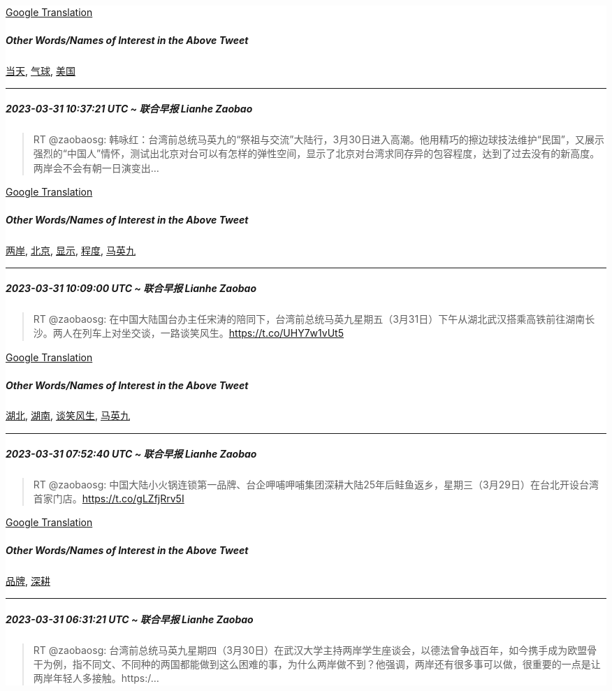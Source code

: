 [Google Translation](https://translate.google.com/?hi=en&tab=TT&sl=zh-CN&tl=en&op=translate&text=RT+%40zaobaosg%3A+%E5%8F%B0%E6%B9%BE%E5%8C%97%E9%83%A8%E7%A9%BA%E5%9F%9F%E6%98%9F%E6%9C%9F%E4%BA%94%EF%BC%883%E6%9C%8831%E6%97%A5%EF%BC%89%E5%87%BA%E7%8E%B0%E4%B8%8D%E6%98%8E%E6%B0%94%E7%90%83%EF%BC%8C%E5%BD%93%E5%A4%A9%E4%B9%9F%E7%96%91%E4%BC%BC%E6%9C%89%E4%B8%A4%E6%9E%B6%E7%BE%8E%E5%9B%BD%E5%86%9B%E6%9C%BA%E5%87%BA%E7%8E%B0%E5%9C%A8%E5%8F%B0%E6%B9%BE%E5%8D%97%E5%8C%97%E4%B8%A4%E7%AB%AF%E7%9B%B4%E9%A9%B1%E5%A4%A7%E9%99%86%E7%A9%BA%E5%9F%9F%EF%BC%8C%E7%A0%94%E5%88%A4%E6%98%AF%E5%9C%A8%E4%BE%A6%E6%9F%A5%E8%AF%A5%E6%97%A0%E4%BA%BA%E6%B0%94%E7%90%83%E3%80%82https%3A%2F%2Ft.co%2Fu6l8Gi79Sp)
##### Other Words/Names of Interest in the Above Tweet
[当天](当天.md), [气球](气球.md), [美国](美国.md)
___
##### 2023-03-31 10:37:21 UTC ~ 联合早报 Lianhe Zaobao
> RT @zaobaosg: 韩咏红：台湾前总统马英九的“祭祖与交流”大陆行，3月30日进入高潮。他用精巧的擦边球技法维护“民国”，又展示强烈的“中国人”情怀，测试出北京对台可以有怎样的弹性空间，显示了北京对台湾求同存异的包容程度，达到了过去没有的新高度。两岸会不会有朝一日演变出…

[Google Translation](https://translate.google.com/?hi=en&tab=TT&sl=zh-CN&tl=en&op=translate&text=RT+%40zaobaosg%3A+%E9%9F%A9%E5%92%8F%E7%BA%A2%EF%BC%9A%E5%8F%B0%E6%B9%BE%E5%89%8D%E6%80%BB%E7%BB%9F%E9%A9%AC%E8%8B%B1%E4%B9%9D%E7%9A%84%E2%80%9C%E7%A5%AD%E7%A5%96%E4%B8%8E%E4%BA%A4%E6%B5%81%E2%80%9D%E5%A4%A7%E9%99%86%E8%A1%8C%EF%BC%8C3%E6%9C%8830%E6%97%A5%E8%BF%9B%E5%85%A5%E9%AB%98%E6%BD%AE%E3%80%82%E4%BB%96%E7%94%A8%E7%B2%BE%E5%B7%A7%E7%9A%84%E6%93%A6%E8%BE%B9%E7%90%83%E6%8A%80%E6%B3%95%E7%BB%B4%E6%8A%A4%E2%80%9C%E6%B0%91%E5%9B%BD%E2%80%9D%EF%BC%8C%E5%8F%88%E5%B1%95%E7%A4%BA%E5%BC%BA%E7%83%88%E7%9A%84%E2%80%9C%E4%B8%AD%E5%9B%BD%E4%BA%BA%E2%80%9D%E6%83%85%E6%80%80%EF%BC%8C%E6%B5%8B%E8%AF%95%E5%87%BA%E5%8C%97%E4%BA%AC%E5%AF%B9%E5%8F%B0%E5%8F%AF%E4%BB%A5%E6%9C%89%E6%80%8E%E6%A0%B7%E7%9A%84%E5%BC%B9%E6%80%A7%E7%A9%BA%E9%97%B4%EF%BC%8C%E6%98%BE%E7%A4%BA%E4%BA%86%E5%8C%97%E4%BA%AC%E5%AF%B9%E5%8F%B0%E6%B9%BE%E6%B1%82%E5%90%8C%E5%AD%98%E5%BC%82%E7%9A%84%E5%8C%85%E5%AE%B9%E7%A8%8B%E5%BA%A6%EF%BC%8C%E8%BE%BE%E5%88%B0%E4%BA%86%E8%BF%87%E5%8E%BB%E6%B2%A1%E6%9C%89%E7%9A%84%E6%96%B0%E9%AB%98%E5%BA%A6%E3%80%82%E4%B8%A4%E5%B2%B8%E4%BC%9A%E4%B8%8D%E4%BC%9A%E6%9C%89%E6%9C%9D%E4%B8%80%E6%97%A5%E6%BC%94%E5%8F%98%E5%87%BA%E2%80%A6)
##### Other Words/Names of Interest in the Above Tweet
[两岸](两岸.md), [北京](北京.md), [显示](显示.md), [程度](程度.md), [马英九](马英九.md)
___
##### 2023-03-31 10:09:00 UTC ~ 联合早报 Lianhe Zaobao
> RT @zaobaosg: 在中国大陆国台办主任宋涛的陪同下，台湾前总统马英九星期五（3月31日）下午从湖北武汉搭乘高铁前往湖南长沙。两人在列车上对坐交谈，一路谈笑风生。https://t.co/UHY7w1vUt5

[Google Translation](https://translate.google.com/?hi=en&tab=TT&sl=zh-CN&tl=en&op=translate&text=RT+%40zaobaosg%3A+%E5%9C%A8%E4%B8%AD%E5%9B%BD%E5%A4%A7%E9%99%86%E5%9B%BD%E5%8F%B0%E5%8A%9E%E4%B8%BB%E4%BB%BB%E5%AE%8B%E6%B6%9B%E7%9A%84%E9%99%AA%E5%90%8C%E4%B8%8B%EF%BC%8C%E5%8F%B0%E6%B9%BE%E5%89%8D%E6%80%BB%E7%BB%9F%E9%A9%AC%E8%8B%B1%E4%B9%9D%E6%98%9F%E6%9C%9F%E4%BA%94%EF%BC%883%E6%9C%8831%E6%97%A5%EF%BC%89%E4%B8%8B%E5%8D%88%E4%BB%8E%E6%B9%96%E5%8C%97%E6%AD%A6%E6%B1%89%E6%90%AD%E4%B9%98%E9%AB%98%E9%93%81%E5%89%8D%E5%BE%80%E6%B9%96%E5%8D%97%E9%95%BF%E6%B2%99%E3%80%82%E4%B8%A4%E4%BA%BA%E5%9C%A8%E5%88%97%E8%BD%A6%E4%B8%8A%E5%AF%B9%E5%9D%90%E4%BA%A4%E8%B0%88%EF%BC%8C%E4%B8%80%E8%B7%AF%E8%B0%88%E7%AC%91%E9%A3%8E%E7%94%9F%E3%80%82https%3A%2F%2Ft.co%2FUHY7w1vUt5)
##### Other Words/Names of Interest in the Above Tweet
[湖北](湖北.md), [湖南](湖南.md), [谈笑风生](谈笑风生.md), [马英九](马英九.md)
___
##### 2023-03-31 07:52:40 UTC ~ 联合早报 Lianhe Zaobao
> RT @zaobaosg: 中国大陆小火锅连锁第一品牌、台企呷哺呷哺集团深耕大陆25年后鲑鱼返乡，星期三（3月29日）在台北开设台湾首家门店。https://t.co/gLZfjRrv5I

[Google Translation](https://translate.google.com/?hi=en&tab=TT&sl=zh-CN&tl=en&op=translate&text=RT+%40zaobaosg%3A+%E4%B8%AD%E5%9B%BD%E5%A4%A7%E9%99%86%E5%B0%8F%E7%81%AB%E9%94%85%E8%BF%9E%E9%94%81%E7%AC%AC%E4%B8%80%E5%93%81%E7%89%8C%E3%80%81%E5%8F%B0%E4%BC%81%E5%91%B7%E5%93%BA%E5%91%B7%E5%93%BA%E9%9B%86%E5%9B%A2%E6%B7%B1%E8%80%95%E5%A4%A7%E9%99%8625%E5%B9%B4%E5%90%8E%E9%B2%91%E9%B1%BC%E8%BF%94%E4%B9%A1%EF%BC%8C%E6%98%9F%E6%9C%9F%E4%B8%89%EF%BC%883%E6%9C%8829%E6%97%A5%EF%BC%89%E5%9C%A8%E5%8F%B0%E5%8C%97%E5%BC%80%E8%AE%BE%E5%8F%B0%E6%B9%BE%E9%A6%96%E5%AE%B6%E9%97%A8%E5%BA%97%E3%80%82https%3A%2F%2Ft.co%2FgLZfjRrv5I)
##### Other Words/Names of Interest in the Above Tweet
[品牌](品牌.md), [深耕](深耕.md)
___
##### 2023-03-31 06:31:21 UTC ~ 联合早报 Lianhe Zaobao
> RT @zaobaosg: 台湾前总统马英九星期四（3月30日）在武汉大学主持两岸学生座谈会，以德法曾争战百年，如今携手成为欧盟骨干为例，指不同文、不同种的两国都能做到这么困难的事，为什么两岸做不到？他强调，两岸还有很多事可以做，很重要的一点是让两岸年轻人多接触。https:/…
